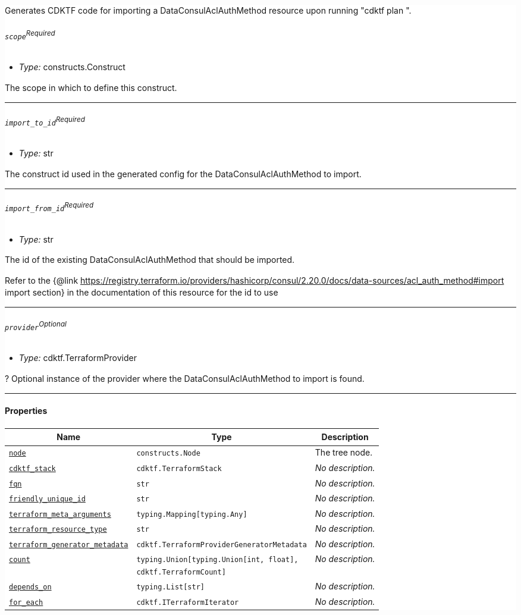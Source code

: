 Generates CDKTF code for importing a DataConsulAclAuthMethod resource upon running "cdktf plan <stack-name>".

###### `scope`<sup>Required</sup> <a name="scope" id="@cdktf/provider-consul.dataConsulAclAuthMethod.DataConsulAclAuthMethod.generateConfigForImport.parameter.scope"></a>

- *Type:* constructs.Construct

The scope in which to define this construct.

---

###### `import_to_id`<sup>Required</sup> <a name="import_to_id" id="@cdktf/provider-consul.dataConsulAclAuthMethod.DataConsulAclAuthMethod.generateConfigForImport.parameter.importToId"></a>

- *Type:* str

The construct id used in the generated config for the DataConsulAclAuthMethod to import.

---

###### `import_from_id`<sup>Required</sup> <a name="import_from_id" id="@cdktf/provider-consul.dataConsulAclAuthMethod.DataConsulAclAuthMethod.generateConfigForImport.parameter.importFromId"></a>

- *Type:* str

The id of the existing DataConsulAclAuthMethod that should be imported.

Refer to the {@link https://registry.terraform.io/providers/hashicorp/consul/2.20.0/docs/data-sources/acl_auth_method#import import section} in the documentation of this resource for the id to use

---

###### `provider`<sup>Optional</sup> <a name="provider" id="@cdktf/provider-consul.dataConsulAclAuthMethod.DataConsulAclAuthMethod.generateConfigForImport.parameter.provider"></a>

- *Type:* cdktf.TerraformProvider

? Optional instance of the provider where the DataConsulAclAuthMethod to import is found.

---

#### Properties <a name="Properties" id="Properties"></a>

| **Name** | **Type** | **Description** |
| --- | --- | --- |
| <code><a href="#@cdktf/provider-consul.dataConsulAclAuthMethod.DataConsulAclAuthMethod.property.node">node</a></code> | <code>constructs.Node</code> | The tree node. |
| <code><a href="#@cdktf/provider-consul.dataConsulAclAuthMethod.DataConsulAclAuthMethod.property.cdktfStack">cdktf_stack</a></code> | <code>cdktf.TerraformStack</code> | *No description.* |
| <code><a href="#@cdktf/provider-consul.dataConsulAclAuthMethod.DataConsulAclAuthMethod.property.fqn">fqn</a></code> | <code>str</code> | *No description.* |
| <code><a href="#@cdktf/provider-consul.dataConsulAclAuthMethod.DataConsulAclAuthMethod.property.friendlyUniqueId">friendly_unique_id</a></code> | <code>str</code> | *No description.* |
| <code><a href="#@cdktf/provider-consul.dataConsulAclAuthMethod.DataConsulAclAuthMethod.property.terraformMetaArguments">terraform_meta_arguments</a></code> | <code>typing.Mapping[typing.Any]</code> | *No description.* |
| <code><a href="#@cdktf/provider-consul.dataConsulAclAuthMethod.DataConsulAclAuthMethod.property.terraformResourceType">terraform_resource_type</a></code> | <code>str</code> | *No description.* |
| <code><a href="#@cdktf/provider-consul.dataConsulAclAuthMethod.DataConsulAclAuthMethod.property.terraformGeneratorMetadata">terraform_generator_metadata</a></code> | <code>cdktf.TerraformProviderGeneratorMetadata</code> | *No description.* |
| <code><a href="#@cdktf/provider-consul.dataConsulAclAuthMethod.DataConsulAclAuthMethod.property.count">count</a></code> | <code>typing.Union[typing.Union[int, float], cdktf.TerraformCount]</code> | *No description.* |
| <code><a href="#@cdktf/provider-consul.dataConsulAclAuthMethod.DataConsulAclAuthMethod.property.dependsOn">depends_on</a></code> | <code>typing.List[str]</code> | *No description.* |
| <code><a href="#@cdktf/provider-consul.dataConsulAclAuthMethod.DataConsulAclAuthMethod.property.forEach">for_each</a></code> | <code>cdktf.ITerraformIterator</code> | *No description.* |